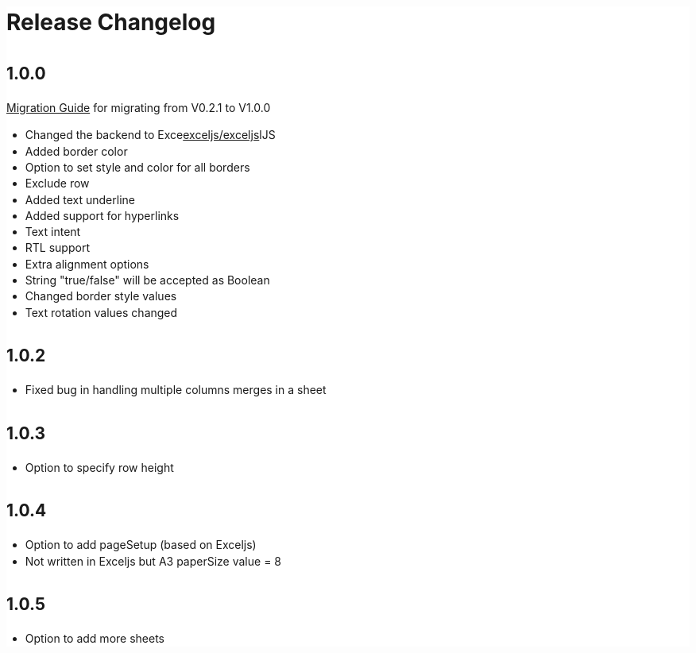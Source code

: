 

# Release Changelog

## 1.0.0

[Migration Guide](https://github.com/linways/table-to-excel/wiki/Migration-guide-for-V0.2.1-to-V1.0.0) for migrating from V0.2.1 to V1.0.0

- Changed the backend to Exce[exceljs/exceljs](https://github.com/exceljs/exceljs)lJS
- Added border color
- Option to set style and color for all borders
- Exclude row
- Added text underline
- Added support for hyperlinks
- Text intent
- RTL support
- Extra alignment options
- String "true/false" will be accepted as Boolean
- Changed border style values
- Text rotation values changed

## 1.0.2

- Fixed bug in handling multiple columns merges in a sheet

## 1.0.3

- Option to specify row height

## 1.0.4

- Option to add pageSetup (based on Exceljs)
- Not written in Exceljs but A3 paperSize value = 8

## 1.0.5

- Option to add more sheets 
